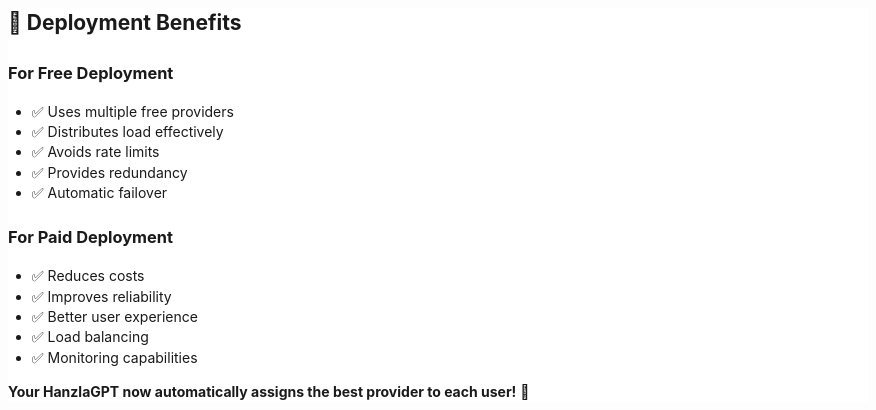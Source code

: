 ## 🎉 **Deployment Benefits**

### **For Free Deployment**
- ✅ Uses multiple free providers
- ✅ Distributes load effectively
- ✅ Avoids rate limits
- ✅ Provides redundancy
- ✅ Automatic failover

### **For Paid Deployment**
- ✅ Reduces costs
- ✅ Improves reliability
- ✅ Better user experience
- ✅ Load balancing
- ✅ Monitoring capabilities

**Your HanzlaGPT now automatically assigns the best provider to each user!** 🚀
